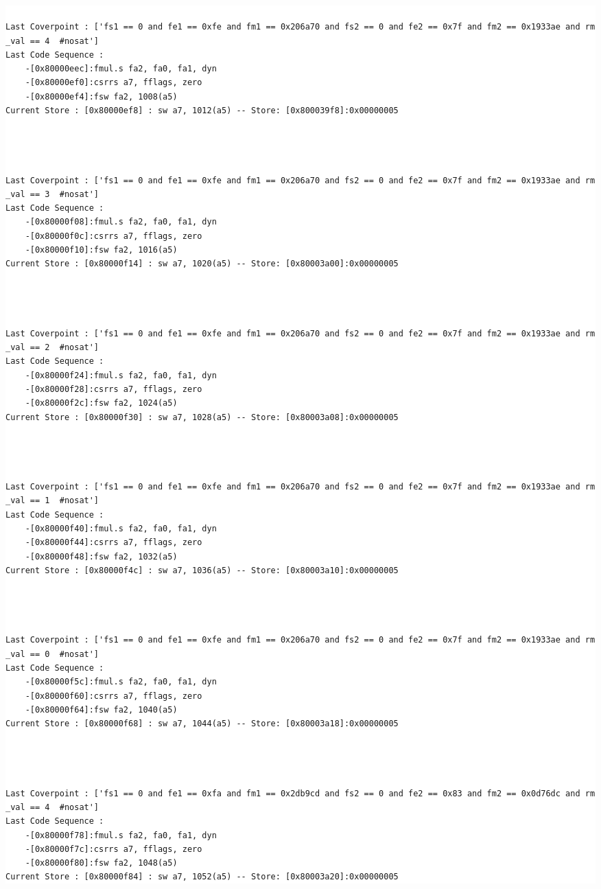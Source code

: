 ```

Last Coverpoint : ['fs1 == 0 and fe1 == 0xfe and fm1 == 0x206a70 and fs2 == 0 and fe2 == 0x7f and fm2 == 0x1933ae and rm_val == 4  #nosat']
Last Code Sequence : 
	-[0x80000eec]:fmul.s fa2, fa0, fa1, dyn
	-[0x80000ef0]:csrrs a7, fflags, zero
	-[0x80000ef4]:fsw fa2, 1008(a5)
Current Store : [0x80000ef8] : sw a7, 1012(a5) -- Store: [0x800039f8]:0x00000005




Last Coverpoint : ['fs1 == 0 and fe1 == 0xfe and fm1 == 0x206a70 and fs2 == 0 and fe2 == 0x7f and fm2 == 0x1933ae and rm_val == 3  #nosat']
Last Code Sequence : 
	-[0x80000f08]:fmul.s fa2, fa0, fa1, dyn
	-[0x80000f0c]:csrrs a7, fflags, zero
	-[0x80000f10]:fsw fa2, 1016(a5)
Current Store : [0x80000f14] : sw a7, 1020(a5) -- Store: [0x80003a00]:0x00000005




Last Coverpoint : ['fs1 == 0 and fe1 == 0xfe and fm1 == 0x206a70 and fs2 == 0 and fe2 == 0x7f and fm2 == 0x1933ae and rm_val == 2  #nosat']
Last Code Sequence : 
	-[0x80000f24]:fmul.s fa2, fa0, fa1, dyn
	-[0x80000f28]:csrrs a7, fflags, zero
	-[0x80000f2c]:fsw fa2, 1024(a5)
Current Store : [0x80000f30] : sw a7, 1028(a5) -- Store: [0x80003a08]:0x00000005




Last Coverpoint : ['fs1 == 0 and fe1 == 0xfe and fm1 == 0x206a70 and fs2 == 0 and fe2 == 0x7f and fm2 == 0x1933ae and rm_val == 1  #nosat']
Last Code Sequence : 
	-[0x80000f40]:fmul.s fa2, fa0, fa1, dyn
	-[0x80000f44]:csrrs a7, fflags, zero
	-[0x80000f48]:fsw fa2, 1032(a5)
Current Store : [0x80000f4c] : sw a7, 1036(a5) -- Store: [0x80003a10]:0x00000005




Last Coverpoint : ['fs1 == 0 and fe1 == 0xfe and fm1 == 0x206a70 and fs2 == 0 and fe2 == 0x7f and fm2 == 0x1933ae and rm_val == 0  #nosat']
Last Code Sequence : 
	-[0x80000f5c]:fmul.s fa2, fa0, fa1, dyn
	-[0x80000f60]:csrrs a7, fflags, zero
	-[0x80000f64]:fsw fa2, 1040(a5)
Current Store : [0x80000f68] : sw a7, 1044(a5) -- Store: [0x80003a18]:0x00000005




Last Coverpoint : ['fs1 == 0 and fe1 == 0xfa and fm1 == 0x2db9cd and fs2 == 0 and fe2 == 0x83 and fm2 == 0x0d76dc and rm_val == 4  #nosat']
Last Code Sequence : 
	-[0x80000f78]:fmul.s fa2, fa0, fa1, dyn
	-[0x80000f7c]:csrrs a7, fflags, zero
	-[0x80000f80]:fsw fa2, 1048(a5)
Current Store : [0x80000f84] : sw a7, 1052(a5) -- Store: [0x80003a20]:0x00000005
```